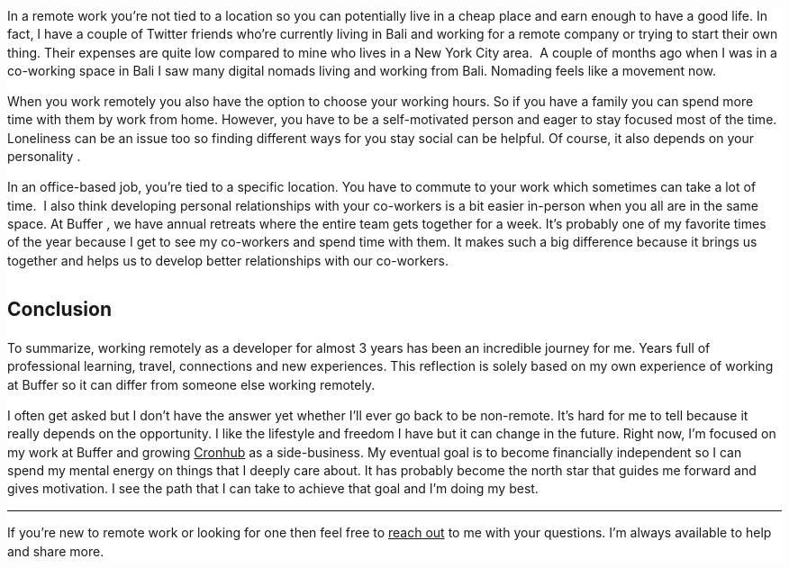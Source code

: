 

<p>In a remote work you’re not tied to a location so you can potentially live in a cheap place and earn enough to have a good life. In fact, I have a couple of Twitter friends who’re currently living in Bali and working for a remote company or trying to start their own thing. Their expenses are quite low compared to mine who lives in a New York City area. &nbsp;A couple of months ago when I was in a co-working space in Bali I saw many digital nomads living and working from Bali. Nomading feels like a movement now.</p>



<p>When you work remotely you also have the option to choose your working hours. So if you have a family you can spend more time with them
	<g class="gr_ gr_15 gr-alert gr_gramm gr_inline_cards gr_run_anim Grammar multiReplace" id="15" data-gr-id="15">by</g> work from home. However, you have to be a self-motivated person and eager to stay focused most of the time. Loneliness can be an issue too so finding different ways for you stay social can be helpful. Of course, it also depends on your personality
	<g class="gr_ gr_73 gr-alert gr_gramm gr_inline_cards gr_run_anim Style replaceWithoutSep" id="73" data-gr-id="73">.</g>
</p>



<p>In an office-based job, you’re tied to a specific location. You have to commute to your work which sometimes can take a lot of time. &nbsp;I also think developing personal relationships with your co-workers is a bit easier in-person when you all are in the same space. At Buffer
	<g class="gr_ gr_8 gr-alert sel gr_gramm gr_replaced gr_inline_cards gr_disable_anim_appear Punctuation only-ins replaceWithoutSep" id="8" data-gr-id="8">,</g> we have annual retreats where the entire team gets together for a week. It’s probably one of my favorite times of the year because I get to see my co-workers and spend time with them. It makes such a big difference because it brings us together and helps us to develop better relationships with our co-workers.&nbsp;&nbsp;<br></p>



<h2>Conclusion</h2>



<p>To summarize, working remotely as a developer for almost 3 years has been an incredible journey for me. Years full of professional learning, travel, connections and new experiences. This reflection is solely based on my own experience of working at Buffer so it can differ from someone else working remotely.&nbsp;</p>



<p>I often get asked but I don’t have the answer yet whether I’ll ever go back to be non-remote. It’s hard for me to tell because it really depends on the opportunity. I like the lifestyle and freedom I have but it can change in the future. Right now, I’m focused on my work at Buffer and growing <a href="http://blog.cronhub.io">Cronhub</a> as a side-business. My eventual goal is to become financially independent so I can spend my mental energy on things that I deeply care about. It has probably become the north star that guides me forward and gives motivation. I see the path that I can take to achieve that goal and I’m doing my best.&nbsp;<br></p>



<hr class="wp-block-separator"/>



<p>If you’re new to remote work or looking for one then feel free to <a href="mailto:tigran@cronhub.io">reach out</a> to me with your questions. I’m always available to help and share more.&nbsp;</p>
